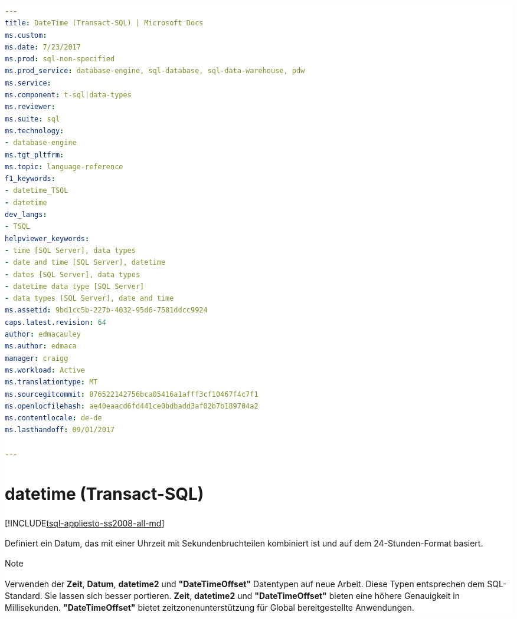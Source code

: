 ```yaml
---
title: DateTime (Transact-SQL) | Microsoft Docs
ms.custom: 
ms.date: 7/23/2017
ms.prod: sql-non-specified
ms.prod_service: database-engine, sql-database, sql-data-warehouse, pdw
ms.service: 
ms.component: t-sql|data-types
ms.reviewer: 
ms.suite: sql
ms.technology:
- database-engine
ms.tgt_pltfrm: 
ms.topic: language-reference
f1_keywords:
- datetime_TSQL
- datetime
dev_langs:
- TSQL
helpviewer_keywords:
- time [SQL Server], data types
- date and time [SQL Server], datetime
- dates [SQL Server], data types
- datetime data type [SQL Server]
- data types [SQL Server], date and time
ms.assetid: 9bd1cc5b-227b-4032-95d6-7581ddcc9924
caps.latest.revision: 64
author: edmacauley
ms.author: edmaca
manager: craigg
ms.workload: Active
ms.translationtype: MT
ms.sourcegitcommit: 876522142756bca05416a1afff3cf10467f4c7f1
ms.openlocfilehash: ae40eaacd6fd441ce0bdbadd3af02b7b189704a2
ms.contentlocale: de-de
ms.lasthandoff: 09/01/2017

---
```

# <a name="datetime-transact-sql"></a>datetime (Transact-SQL)
[!INCLUDE[tsql-appliesto-ss2008-all-md](../../includes/tsql-appliesto-ss2008-all-md.md)]

Definiert ein Datum, das mit einer Uhrzeit mit Sekundenbruchteilen kombiniert ist und auf dem 24-Stunden-Format basiert.
  
> [!NOTE]  
>  Verwenden der **Zeit**, **Datum**, **datetime2** und **"DateTimeOffset"** Datentypen auf neue Arbeit. Diese Typen entsprechen dem SQL-Standard. Sie lassen sich besser portieren. **Zeit**, **datetime2** und **"DateTimeOffset"** bieten eine höhere Genauigkeit in Millisekunden. **"DateTimeOffset"** bietet zeitzonenunterstützung für Global bereitgestellte Anwendungen.  
  